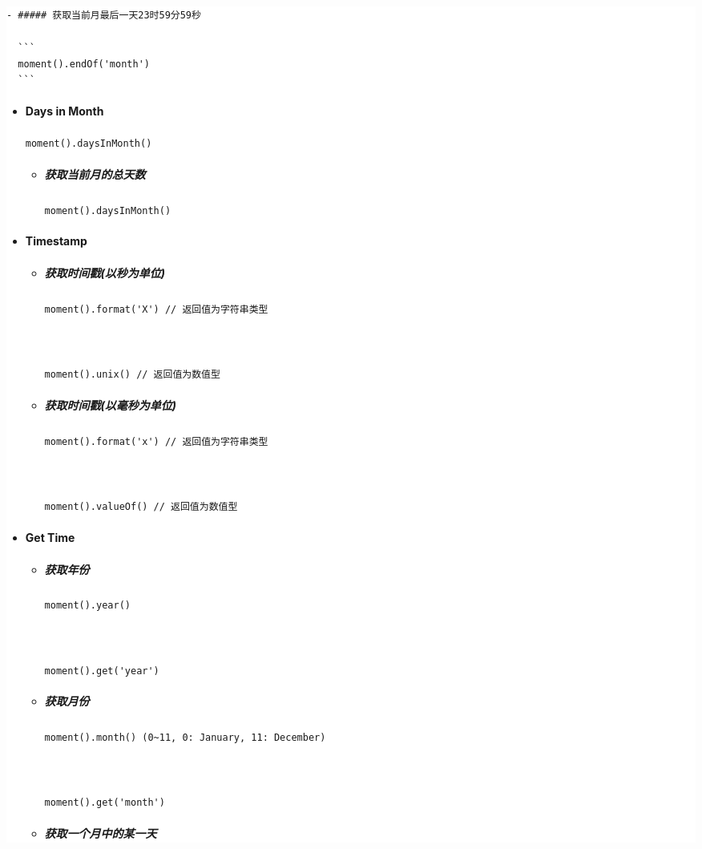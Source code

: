     - ##### 获取当前月最后一天23时59分59秒

      ```
      moment().endOf('month')
      ```

  - #### Days in Month

    ```
    moment().daysInMonth()
    ```

    - ##### 获取当前月的总天数

      ```
      moment().daysInMonth()
      ```

  - #### Timestamp

    - ##### 获取时间戳(以秒为单位)

      ```
      moment().format('X') // 返回值为字符串类型
      
      
      
      moment().unix() // 返回值为数值型
      ```

    - ##### 获取时间戳(以毫秒为单位)

      ```
      moment().format('x') // 返回值为字符串类型
      
      
      
      moment().valueOf() // 返回值为数值型
      ```

  - #### Get Time

    - ##### 获取年份

      ```
      moment().year()
      
      
      
      moment().get('year')
      ```

    - ##### 获取月份

      ```
      moment().month() (0~11, 0: January, 11: December)
      
      
      
      moment().get('month')
      ```

    - ##### 获取一个月中的某一天
